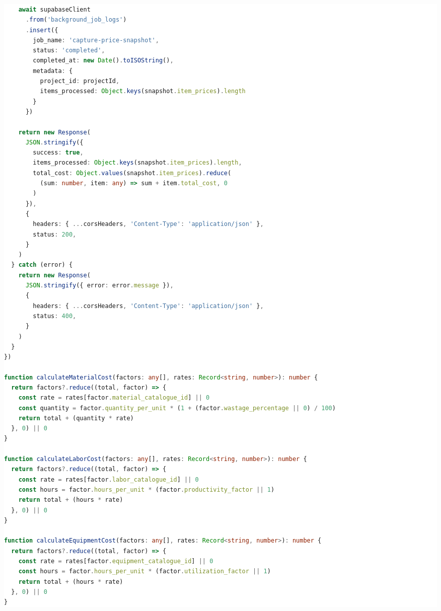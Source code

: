 ```typescript
    await supabaseClient
      .from('background_job_logs')
      .insert({
        job_name: 'capture-price-snapshot',
        status: 'completed',
        completed_at: new Date().toISOString(),
        metadata: {
          project_id: projectId,
          items_processed: Object.keys(snapshot.item_prices).length
        }
      })

    return new Response(
      JSON.stringify({ 
        success: true,
        items_processed: Object.keys(snapshot.item_prices).length,
        total_cost: Object.values(snapshot.item_prices).reduce(
          (sum: number, item: any) => sum + item.total_cost, 0
        )
      }),
      { 
        headers: { ...corsHeaders, 'Content-Type': 'application/json' },
        status: 200,
      }
    )
  } catch (error) {
    return new Response(
      JSON.stringify({ error: error.message }),
      { 
        headers: { ...corsHeaders, 'Content-Type': 'application/json' },
        status: 400,
      }
    )
  }
})

function calculateMaterialCost(factors: any[], rates: Record<string, number>): number {
  return factors?.reduce((total, factor) => {
    const rate = rates[factor.material_catalogue_id] || 0
    const quantity = factor.quantity_per_unit * (1 + (factor.wastage_percentage || 0) / 100)
    return total + (quantity * rate)
  }, 0) || 0
}

function calculateLaborCost(factors: any[], rates: Record<string, number>): number {
  return factors?.reduce((total, factor) => {
    const rate = rates[factor.labor_catalogue_id] || 0
    const hours = factor.hours_per_unit * (factor.productivity_factor || 1)
    return total + (hours * rate)
  }, 0) || 0
}

function calculateEquipmentCost(factors: any[], rates: Record<string, number>): number {
  return factors?.reduce((total, factor) => {
    const rate = rates[factor.equipment_catalogue_id] || 0
    const hours = factor.hours_per_unit * (factor.utilization_factor || 1)
    return total + (hours * rate)
  }, 0) || 0
}
```
